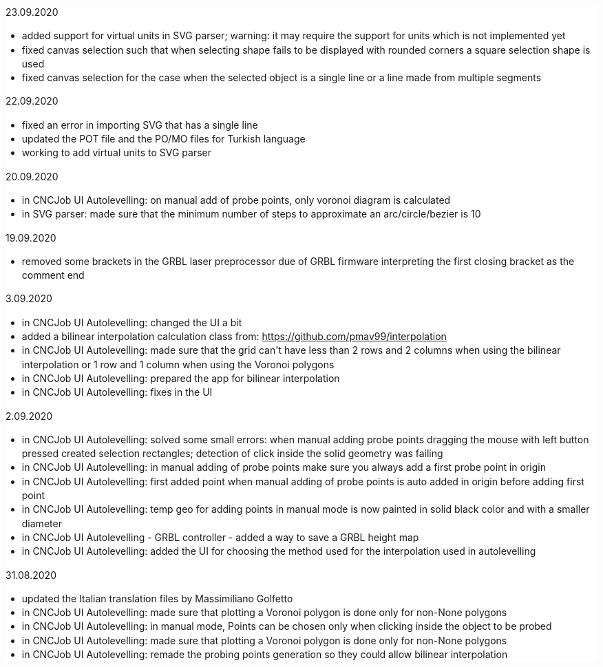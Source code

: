 23.09.2020

- added support for virtual units in SVG parser; warning: it may require the support for units which is not implemented yet
- fixed canvas selection such that when selecting shape fails to be displayed with rounded corners a square selection shape is used
- fixed canvas selection for the case when the selected object is a single line or a line made from multiple segments

22.09.2020

- fixed an error in importing SVG that has a single line
- updated the POT file and the PO/MO files for Turkish language
- working to add virtual units to SVG parser

20.09.2020

- in CNCJob UI Autolevelling: on manual add of probe points, only voronoi diagram is calculated
- in SVG parser: made sure that the minimum number of steps to approximate an arc/circle/bezier is 10

19.09.2020

- removed some brackets in the GRBL laser preprocessor due of GRBL firmware interpreting the first closing bracket as the comment end

3.09.2020

- in CNCJob UI Autolevelling: changed the UI a bit
- added a bilinear interpolation calculation class from: https://github.com/pmav99/interpolation
- in CNCJob UI Autolevelling: made sure that the grid can't have less than 2 rows and 2 columns when using the bilinear interpolation or 1 row and 1 column when using the Voronoi polygons
- in CNCJob UI Autolevelling: prepared the app for bilinear interpolation
- in CNCJob UI Autolevelling: fixes in the UI

2.09.2020

- in CNCJob UI Autolevelling: solved some small errors: when manual adding probe points dragging the mouse with left button pressed created selection rectangles; detection of click inside the solid geometry was failing
- in CNCJob UI Autolevelling: in manual adding of probe points make sure you always add a first probe point in origin
- in CNCJob UI Autolevelling: first added point when manual adding of probe points is auto added in origin before adding first point
- in CNCJob UI Autolevelling: temp geo for adding points in manual mode is now painted in solid black color and with a smaller diameter
- in CNCJob UI Autolevelling - GRBL controller - added a way to save a GRBL height map
- in CNCJob UI Autolevelling: added the UI for choosing the method used for the interpolation used in autolevelling

31.08.2020

- updated the Italian translation files by Massimiliano Golfetto
- in CNCJob UI Autolevelling: made sure that plotting a Voronoi polygon is done only for non-None polygons
- in CNCJob UI Autolevelling: in manual mode, Points can be chosen only when clicking inside the object to be probed
- in CNCJob UI Autolevelling: made sure that plotting a Voronoi polygon is done only for non-None polygons
- in CNCJob UI Autolevelling: remade the probing points generation so they could allow bilinear interpolation
